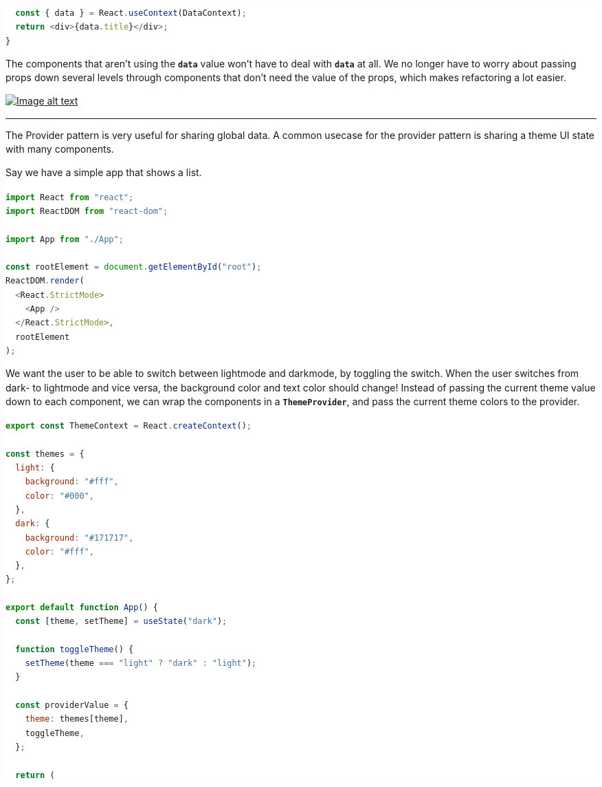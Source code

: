 ```javascript
  const { data } = React.useContext(DataContext);
  return <div>{data.title}</div>;
}
```

The components that aren’t using the **`data`** value won’t have to deal with **`data`** at all. We no longer have to worry about passing props down several levels through components that don’t need the value of the props, which makes refactoring a lot easier.

[![Image alt text](https://res.cloudinary.com/ddxwdqwkr/video/upload/f_auto/v1609056519/patterns.dev/jspat-49_ksvtl8.jpg)](https://res.cloudinary.com/ddxwdqwkr/video/upload/f_auto/v1609056519/patterns.dev/jspat-49_ksvtl8.mp4)

<hr>

The Provider pattern is very useful for sharing global data. A common usecase for the provider pattern is sharing a theme UI state with many components.

Say we have a simple app that shows a list.

```javascript
import React from "react";
import ReactDOM from "react-dom";

import App from "./App";

const rootElement = document.getElementById("root");
ReactDOM.render(
  <React.StrictMode>
    <App />
  </React.StrictMode>,
  rootElement
);
```

We want the user to be able to switch between lightmode and darkmode, by toggling the switch. When the user switches from dark- to lightmode and vice versa, the background color and text color should change! Instead of passing the current theme value down to each component, we can wrap the components in a **`ThemeProvider`**, and pass the current theme colors to the provider.

```javascript
export const ThemeContext = React.createContext();

const themes = {
  light: {
    background: "#fff",
    color: "#000",
  },
  dark: {
    background: "#171717",
    color: "#fff",
  },
};

export default function App() {
  const [theme, setTheme] = useState("dark");

  function toggleTheme() {
    setTheme(theme === "light" ? "dark" : "light");
  }

  const providerValue = {
    theme: themes[theme],
    toggleTheme,
  };

  return (
```